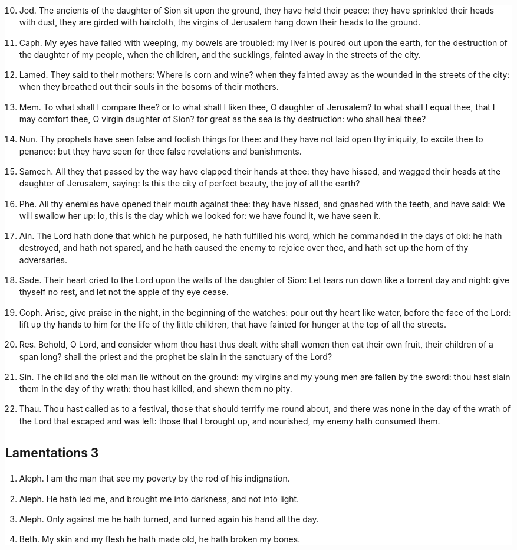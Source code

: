 10. Jod. The ancients of the daughter of Sion sit upon the ground, they have held their peace: they have sprinkled their heads with dust, they are girded with haircloth, the virgins of Jerusalem hang down their heads to the ground.

11. Caph. My eyes have failed with weeping, my bowels are troubled: my liver is poured out upon the earth, for the destruction of the daughter of my people, when the children, and the sucklings, fainted away in the streets of the city.

12. Lamed. They said to their mothers: Where is corn and wine? when they fainted away as the wounded in the streets of the city: when they breathed out their souls in the bosoms of their mothers.

13. Mem. To what shall I compare thee? or to what shall I liken thee, O daughter of Jerusalem? to what shall I equal thee, that I may comfort thee, O virgin daughter of Sion? for great as the sea is thy destruction: who shall heal thee?

14. Nun. Thy prophets have seen false and foolish things for thee: and they have not laid open thy iniquity, to excite thee to penance: but they have seen for thee false revelations and banishments.

15. Samech. All they that passed by the way have clapped their hands at thee: they have hissed, and wagged their heads at the daughter of Jerusalem, saying: Is this the city of perfect beauty, the joy of all the earth?

16. Phe. All thy enemies have opened their mouth against thee: they have hissed, and gnashed with the teeth, and have said: We will swallow her up: lo, this is the day which we looked for: we have found it, we have seen it.

17. Ain. The Lord hath done that which he purposed, he hath fulfilled his word, which he commanded in the days of old: he hath destroyed, and hath not spared, and he hath caused the enemy to rejoice over thee, and hath set up the horn of thy adversaries.

18. Sade. Their heart cried to the Lord upon the walls of the daughter of Sion: Let tears run down like a torrent day and night: give thyself no rest, and let not the apple of thy eye cease.

19. Coph. Arise, give praise in the night, in the beginning of the watches: pour out thy heart like water, before the face of the Lord: lift up thy hands to him for the life of thy little children, that have fainted for hunger at the top of all the streets.

20. Res. Behold, O Lord, and consider whom thou hast thus dealt with: shall women then eat their own fruit, their children of a span long? shall the priest and the prophet be slain in the sanctuary of the Lord?

21. Sin. The child and the old man lie without on the ground: my virgins and my young men are fallen by the sword: thou hast slain them in the day of thy wrath: thou hast killed, and shewn them no pity.

22. Thau. Thou hast called as to a festival, those that should terrify me round about, and there was none in the day of the wrath of the Lord that escaped and was left: those that I brought up, and nourished, my enemy hath consumed them. 

## Lamentations 3

1. Aleph. I am the man that see my poverty by the rod of his indignation.

2. Aleph. He hath led me, and brought me into darkness, and not into light.

3. Aleph. Only against me he hath turned, and turned again his hand all the day.

4. Beth. My skin and my flesh he hath made old, he hath broken my bones.
